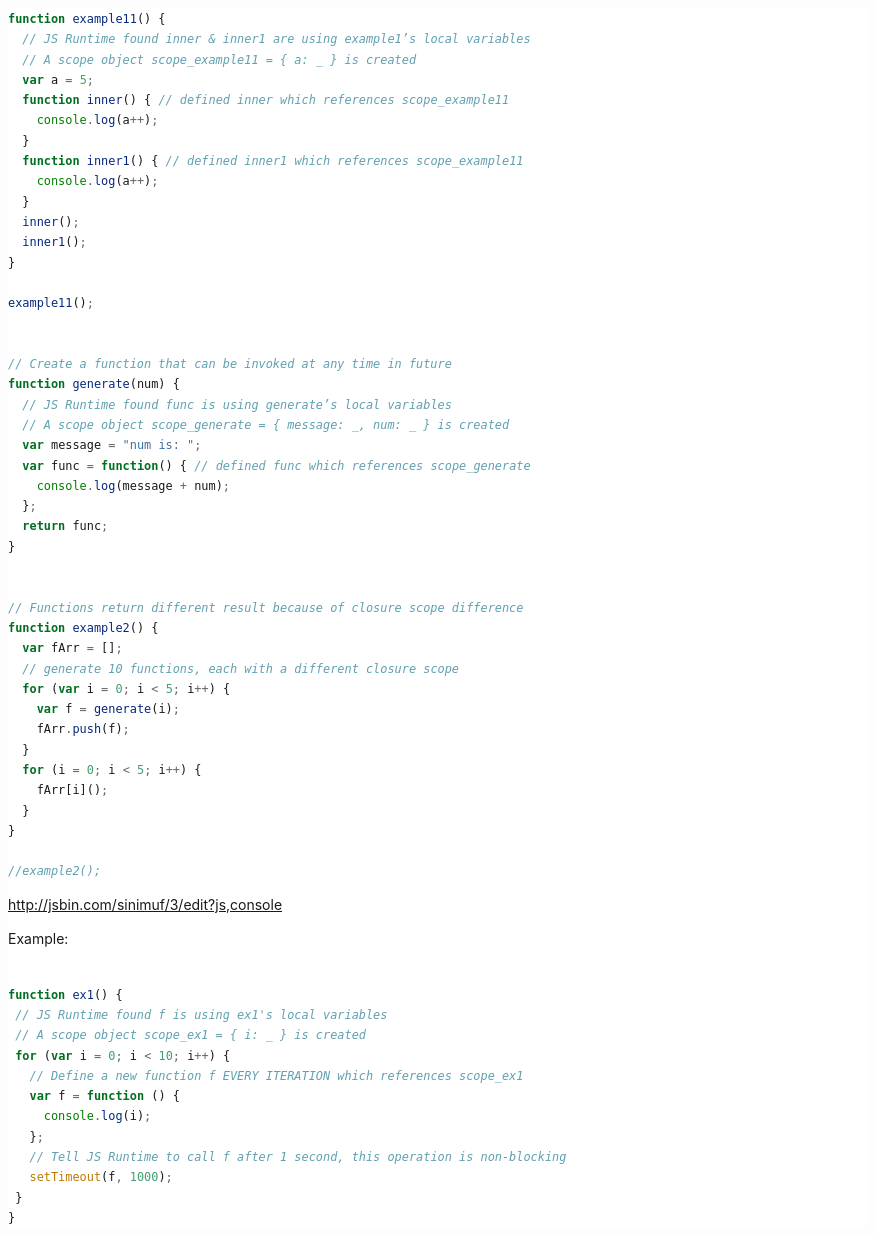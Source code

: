 ```javascript
function example11() {
  // JS Runtime found inner & inner1 are using example1’s local variables
  // A scope object scope_example11 = { a: _ } is created
  var a = 5;
  function inner() { // defined inner which references scope_example11
    console.log(a++);
  }
  function inner1() { // defined inner1 which references scope_example11
    console.log(a++);
  }
  inner();
  inner1();
}

example11();


// Create a function that can be invoked at any time in future
function generate(num) {
  // JS Runtime found func is using generate’s local variables
  // A scope object scope_generate = { message: _, num: _ } is created
  var message = "num is: ";
  var func = function() { // defined func which references scope_generate
    console.log(message + num);
  };
  return func;
}


// Functions return different result because of closure scope difference
function example2() {
  var fArr = [];
  // generate 10 functions, each with a different closure scope
  for (var i = 0; i < 5; i++) {
    var f = generate(i);
    fArr.push(f);
  }
  for (i = 0; i < 5; i++) {
    fArr[i]();
  }
}

//example2();
```

http://jsbin.com/sinimuf/3/edit?js,console

Example:

```javascript

function ex1() {
 // JS Runtime found f is using ex1's local variables
 // A scope object scope_ex1 = { i: _ } is created
 for (var i = 0; i < 10; i++) {
   // Define a new function f EVERY ITERATION which references scope_ex1
   var f = function () {
     console.log(i);
   };
   // Tell JS Runtime to call f after 1 second, this operation is non-blocking
   setTimeout(f, 1000);
 }
}

```